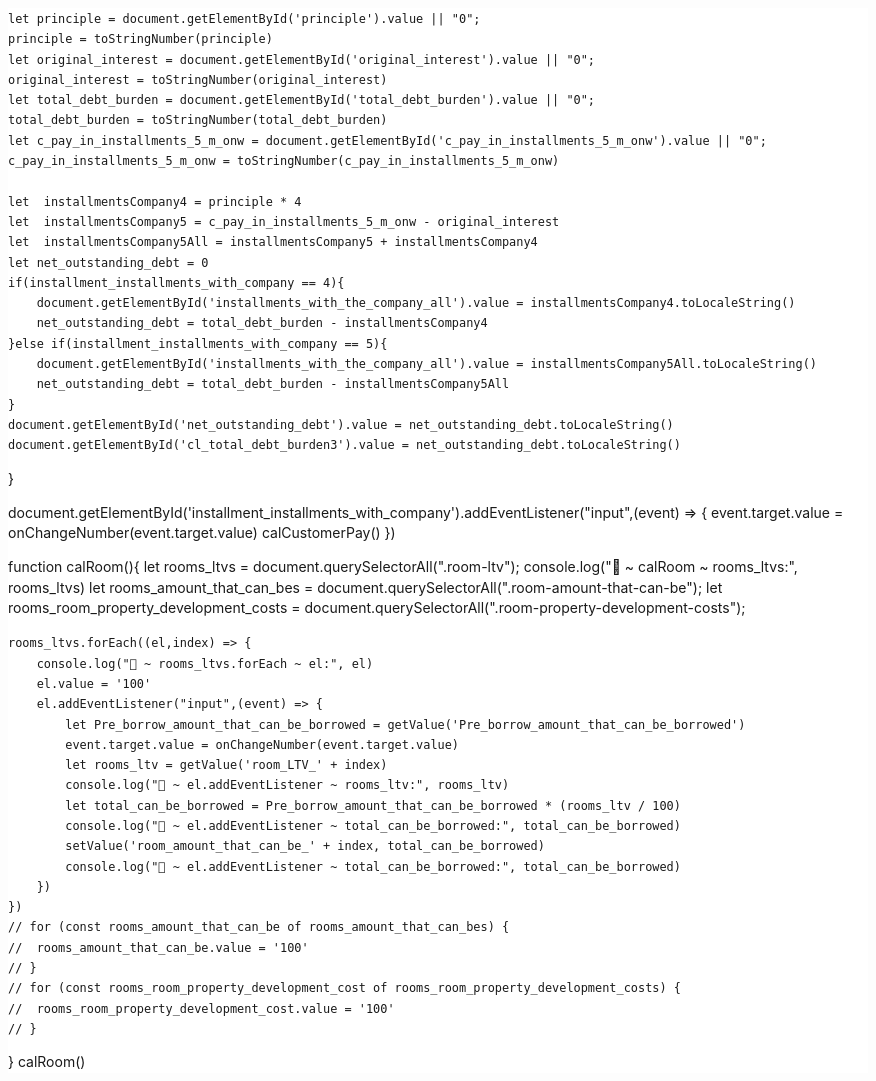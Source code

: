 	let principle = document.getElementById('principle').value || "0";
	principle = toStringNumber(principle)
	let original_interest = document.getElementById('original_interest').value || "0";
	original_interest = toStringNumber(original_interest)
	let total_debt_burden = document.getElementById('total_debt_burden').value || "0";
	total_debt_burden = toStringNumber(total_debt_burden)
	let c_pay_in_installments_5_m_onw = document.getElementById('c_pay_in_installments_5_m_onw').value || "0";
	c_pay_in_installments_5_m_onw = toStringNumber(c_pay_in_installments_5_m_onw)
	
	let  installmentsCompany4 = principle * 4
	let  installmentsCompany5 = c_pay_in_installments_5_m_onw - original_interest
	let  installmentsCompany5All = installmentsCompany5 + installmentsCompany4
	let net_outstanding_debt = 0
	if(installment_installments_with_company == 4){
		document.getElementById('installments_with_the_company_all').value = installmentsCompany4.toLocaleString()
		net_outstanding_debt = total_debt_burden - installmentsCompany4
	}else if(installment_installments_with_company == 5){
		document.getElementById('installments_with_the_company_all').value = installmentsCompany5All.toLocaleString()
		net_outstanding_debt = total_debt_burden - installmentsCompany5All
	}
	document.getElementById('net_outstanding_debt').value = net_outstanding_debt.toLocaleString()
	document.getElementById('cl_total_debt_burden3').value = net_outstanding_debt.toLocaleString()
}

document.getElementById('installment_installments_with_company').addEventListener("input",(event) => {
	event.target.value = onChangeNumber(event.target.value)
	calCustomerPay()
})

function calRoom(){
	let rooms_ltvs = document.querySelectorAll(".room-ltv");
	console.log("🚀 ~ calRoom ~ rooms_ltvs:", rooms_ltvs)
	let rooms_amount_that_can_bes = document.querySelectorAll(".room-amount-that-can-be");
	let rooms_room_property_development_costs = document.querySelectorAll(".room-property-development-costs");
 
	rooms_ltvs.forEach((el,index) => {
		console.log("🚀 ~ rooms_ltvs.forEach ~ el:", el)
		el.value = '100'
		el.addEventListener("input",(event) => {
			let Pre_borrow_amount_that_can_be_borrowed = getValue('Pre_borrow_amount_that_can_be_borrowed')
			event.target.value = onChangeNumber(event.target.value)
			let rooms_ltv = getValue('room_LTV_' + index)
			console.log("🚀 ~ el.addEventListener ~ rooms_ltv:", rooms_ltv)
			let total_can_be_borrowed = Pre_borrow_amount_that_can_be_borrowed * (rooms_ltv / 100)
			console.log("🚀 ~ el.addEventListener ~ total_can_be_borrowed:", total_can_be_borrowed)
			setValue('room_amount_that_can_be_' + index, total_can_be_borrowed)
			console.log("🚀 ~ el.addEventListener ~ total_can_be_borrowed:", total_can_be_borrowed)
		})
	})
	// for (const rooms_amount_that_can_be of rooms_amount_that_can_bes) {
	// 	rooms_amount_that_can_be.value = '100'
	// }
	// for (const rooms_room_property_development_cost of rooms_room_property_development_costs) {
	// 	rooms_room_property_development_cost.value = '100'
	// }
}
calRoom()
